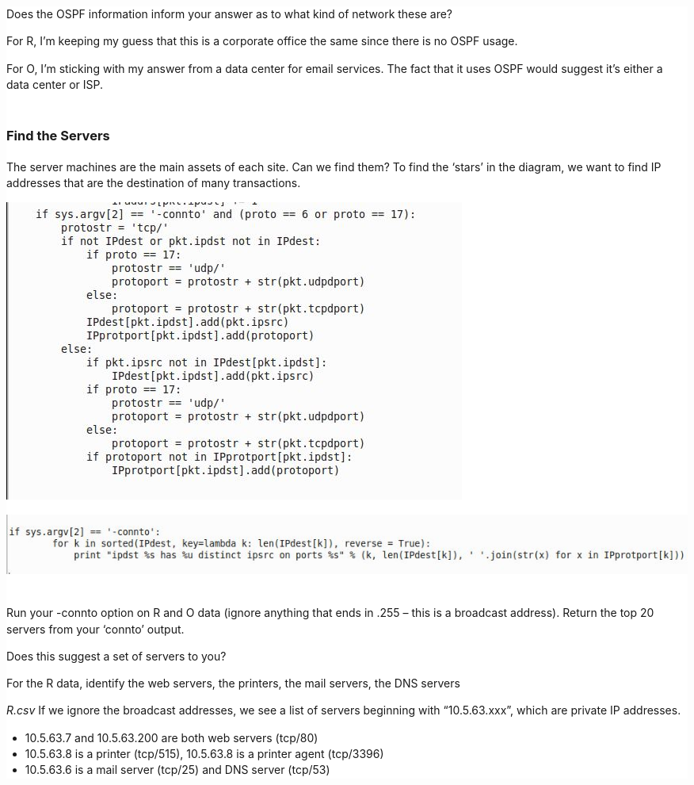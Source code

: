 Does the OSPF information inform your answer as to what kind of network these are?

For R, I’m keeping my guess that this is a corporate office the same since there is no OSPF usage.

For O, I’m sticking with my answer from a data center for email services. The fact that it uses OSPF would suggest it’s either a data center or ISP.
<br><br>

### Find the Servers

The server machines are the main assets of each site.  Can we find them?
To find the ‘stars’ in the diagram, we want to find IP addresses that are the destination of many transactions.

![q9script](q9script.JPG)
<br>

![q9script1](q9script1.JPG)
<br><br>

Run your -connto option on R and O data  (ignore anything that ends in .255 – this is a broadcast address). Return the top 20 servers from your ‘connto’ output.

Does this suggest a set of servers to you? 

For the R data, identify the web servers, the printers, the mail servers, the DNS servers

*R.csv*
If we ignore the broadcast addresses, we see a list of servers beginning with “10.5.63.xxx”, which are private IP addresses.
* 10.5.63.7 and 10.5.63.200 are both web servers (tcp/80)
* 10.5.63.8 is a printer (tcp/515), 10.5.63.8 is a printer agent (tcp/3396)
* 10.5.63.6 is a mail server (tcp/25) and DNS server (tcp/53)
